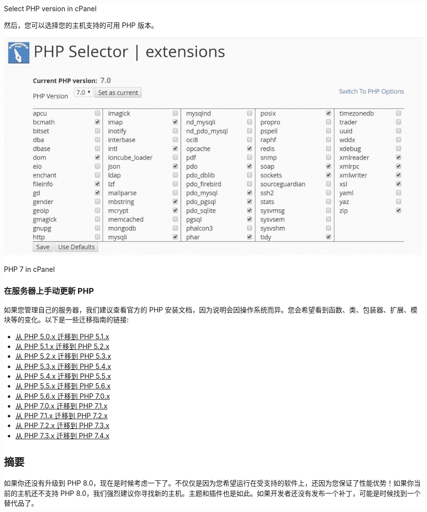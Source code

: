 Select PHP version in cPanel



然后，您可以选择您的主机支持的可用 PHP 版本。

![php 7 cpanel](img/61c1e052bc35d447a67cb23e6919a9fb.png "PHP 7 in cPanel")

PHP 7 in cPanel



### 在服务器上手动更新 PHP

如果您管理自己的服务器，我们建议查看官方的 PHP 安装文档，因为说明会因操作系统而异。您会希望看到函数、类、包装器、扩展、模块等的变化。以下是一些迁移指南的链接:

*   [从 PHP 5.0.x 迁移到 PHP 5.1.x](http://php.net/manual/en/migration51.php)
*   [从 PHP 5.1.x 迁移到 PHP 5.2.x](http://php.net/manual/en/migration52.php)
*   [从 PHP 5.2.x 迁移到 PHP 5.3.x](http://php.net/manual/en/migration53.php)
*   [从 PHP 5.3.x 迁移到 PHP 5.4.x](http://php.net/manual/en/migration54.php)
*   [从 PHP 5.4.x 迁移到 PHP 5.5.x](http://php.net/manual/en/migration55.php)
*   [从 PHP 5.5.x 迁移到 PHP 5.6.x](http://php.net/manual/en/migration56.php)
*   [从 PHP 5.6.x 迁移到 PHP 7.0.x](http://php.net/manual/en/migration70.php)
*   [从 PHP 7.0.x 迁移到 PHP 7.1.x](http://php.net/manual/en/migration71.php)
*   [从 PHP 7.1.x 迁移到 PHP 7.2.x](http://php.net/manual/en/migration72.php)
*   [从 PHP 7.2.x 迁移到 PHP 7.3.x](http://php.net/manual/en/migration73.php)
*   [从 PHP 7.3.x 迁移到 PHP 7.4.x](https://www.php.net/manual/en/migration74.php)

## 摘要

如果你还没有升级到 PHP 8.0，现在是时候考虑一下了。不仅仅是因为您希望运行在受支持的软件上，还因为您保证了性能优势！如果你当前的主机还不支持 PHP 8.0，我们强烈建议你寻找新的主机。主题和插件也是如此。如果开发者还没有发布一个补丁，可能是时候找到一个替代品了。
